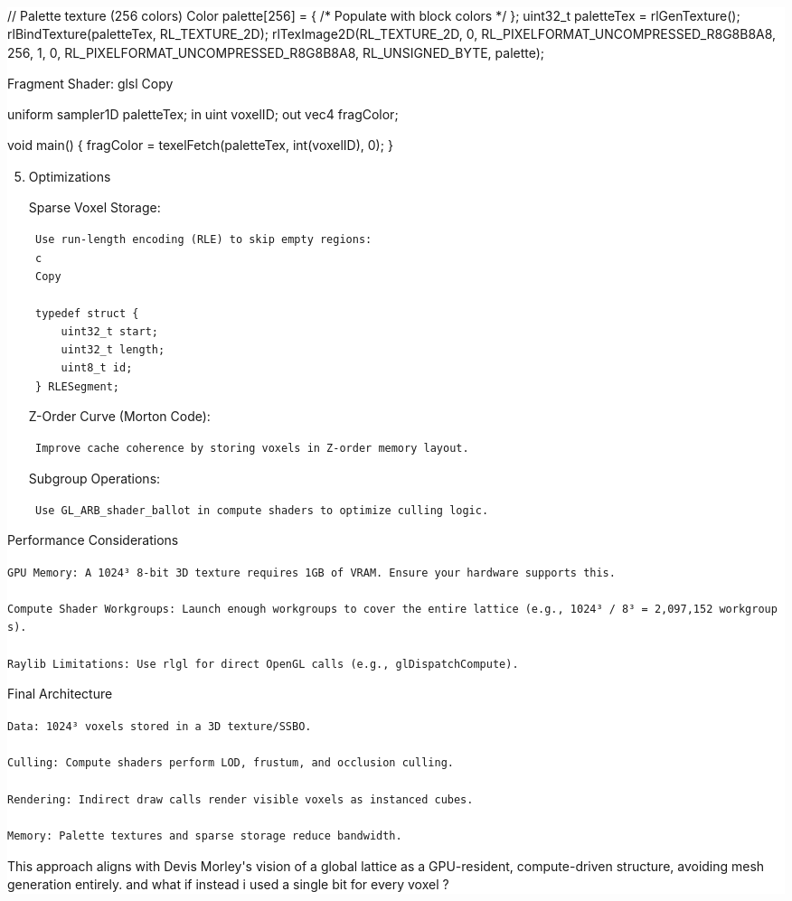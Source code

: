 // Palette texture (256 colors)
Color palette[256] = { /* Populate with block colors */ };
uint32_t paletteTex = rlGenTexture();
rlBindTexture(paletteTex, RL_TEXTURE_2D);
rlTexImage2D(RL_TEXTURE_2D, 0, RL_PIXELFORMAT_UNCOMPRESSED_R8G8B8A8, 256, 1, 0, RL_PIXELFORMAT_UNCOMPRESSED_R8G8B8A8, RL_UNSIGNED_BYTE, palette);

Fragment Shader:
glsl
Copy

uniform sampler1D paletteTex;
in uint voxelID;
out vec4 fragColor;

void main() {
    fragColor = texelFetch(paletteTex, int(voxelID), 0);
}

5. Optimizations

    Sparse Voxel Storage:

        Use run-length encoding (RLE) to skip empty regions:
        c
        Copy

        typedef struct {
            uint32_t start;
            uint32_t length;
            uint8_t id;
        } RLESegment;

    Z-Order Curve (Morton Code):

        Improve cache coherence by storing voxels in Z-order memory layout.

    Subgroup Operations:

        Use GL_ARB_shader_ballot in compute shaders to optimize culling logic.

Performance Considerations

    GPU Memory: A 1024³ 8-bit 3D texture requires 1GB of VRAM. Ensure your hardware supports this.

    Compute Shader Workgroups: Launch enough workgroups to cover the entire lattice (e.g., 1024³ / 8³ = 2,097,152 workgroups).

    Raylib Limitations: Use rlgl for direct OpenGL calls (e.g., glDispatchCompute).

Final Architecture

    Data: 1024³ voxels stored in a 3D texture/SSBO.

    Culling: Compute shaders perform LOD, frustum, and occlusion culling.

    Rendering: Indirect draw calls render visible voxels as instanced cubes.

    Memory: Palette textures and sparse storage reduce bandwidth.

This approach aligns with Devis Morley's vision of a global lattice as a GPU-resident, compute-driven structure, avoiding mesh generation entirely.
and what if instead i used a single bit for every voxel ?
